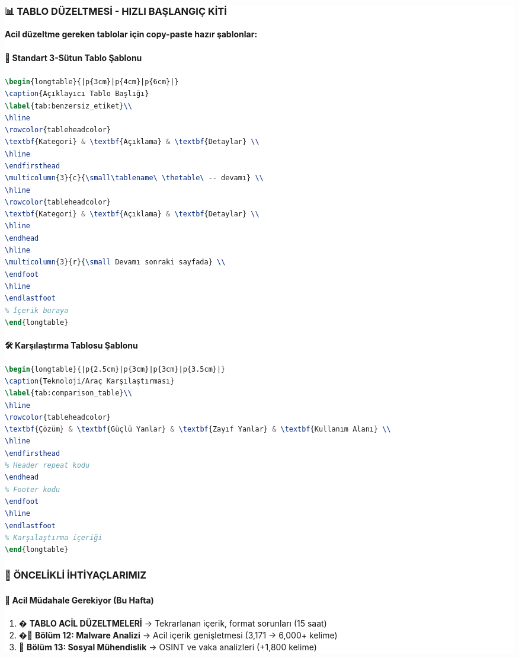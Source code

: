 ### 📊 **TABLO DÜZELTMESİ - HIZLI BAŞLANGIÇ KİTİ**

**Acil düzeltme gereken tablolar için copy-paste hazır şablonlar:**

#### 🔧 **Standart 3-Sütun Tablo Şablonu**
```latex
\begin{longtable}{|p{3cm}|p{4cm}|p{6cm}|}
\caption{Açıklayıcı Tablo Başlığı}
\label{tab:benzersiz_etiket}\\
\hline
\rowcolor{tableheadcolor}
\textbf{Kategori} & \textbf{Açıklama} & \textbf{Detaylar} \\
\hline
\endfirsthead
\multicolumn{3}{c}{\small\tablename\ \thetable\ -- devamı} \\
\hline
\rowcolor{tableheadcolor}
\textbf{Kategori} & \textbf{Açıklama} & \textbf{Detaylar} \\
\hline
\endhead
\hline
\multicolumn{3}{r}{\small Devamı sonraki sayfada} \\
\endfoot
\hline
\endlastfoot
% İçerik buraya
\end{longtable}
```

#### 🛠️ **Karşılaştırma Tablosu Şablonu**
```latex
\begin{longtable}{|p{2.5cm}|p{3cm}|p{3cm}|p{3.5cm}|}
\caption{Teknoloji/Araç Karşılaştırması}
\label{tab:comparison_table}\\
\hline
\rowcolor{tableheadcolor}
\textbf{Çözüm} & \textbf{Güçlü Yanlar} & \textbf{Zayıf Yanlar} & \textbf{Kullanım Alanı} \\
\hline
\endfirsthead
% Header repeat kodu
\endhead
% Footer kodu  
\endfoot
\hline
\endlastfoot
% Karşılaştırma içeriği
\end{longtable}
```

### 🎯 **ÖNCELİKLİ İHTİYAÇLARIMIZ**

#### 🚨 **Acil Müdahale Gerekiyor (Bu Hafta)**
1. � **TABLO ACİL DÜZELTMELERİ** → Tekrarlanan içerik, format sorunları (15 saat)
2. �📄 **Bölüm 12: Malware Analizi** → Acil içerik genişletmesi (3,171 → 6,000+ kelime)
3. 👥 **Bölüm 13: Sosyal Mühendislik** → OSINT ve vaka analizleri (+1,800 kelime)
